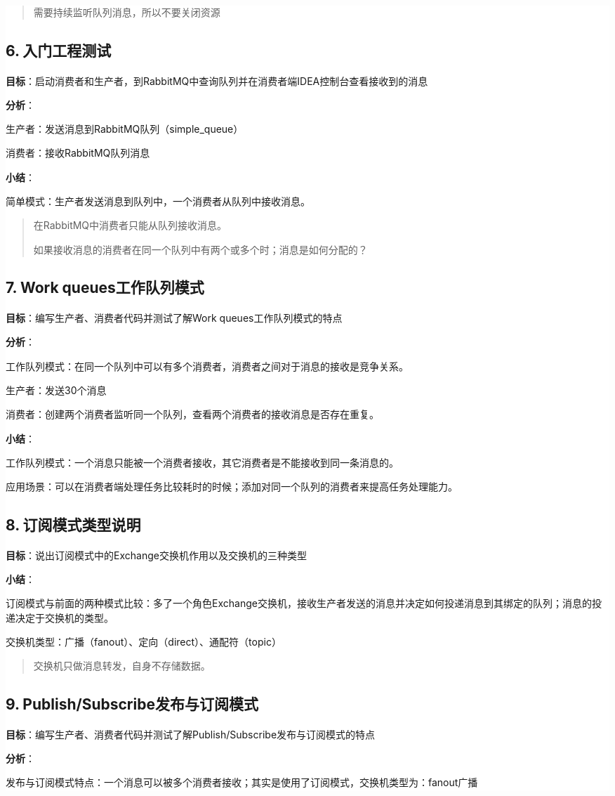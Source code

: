 > 需要持续监听队列消息，所以不要关闭资源

## 6. 入门工程测试

**目标**：启动消费者和生产者，到RabbitMQ中查询队列并在消费者端IDEA控制台查看接收到的消息

**分析**：

生产者：发送消息到RabbitMQ队列（simple_queue）

消费者：接收RabbitMQ队列消息



**小结**：

简单模式：生产者发送消息到队列中，一个消费者从队列中接收消息。

> 在RabbitMQ中消费者只能从队列接收消息。
>
> 如果接收消息的消费者在同一个队列中有两个或多个时；消息是如何分配的？

## 7. Work queues工作队列模式

**目标**：编写生产者、消费者代码并测试了解Work queues工作队列模式的特点

**分析**：

工作队列模式：在同一个队列中可以有多个消费者，消费者之间对于消息的接收是竞争关系。

生产者：发送30个消息

消费者：创建两个消费者监听同一个队列，查看两个消费者的接收消息是否存在重复。



**小结**：

工作队列模式：一个消息只能被一个消费者接收，其它消费者是不能接收到同一条消息的。

应用场景：可以在消费者端处理任务比较耗时的时候；添加对同一个队列的消费者来提高任务处理能力。

## 8. 订阅模式类型说明

**目标**：说出订阅模式中的Exchange交换机作用以及交换机的三种类型

**小结**：

订阅模式与前面的两种模式比较：多了一个角色Exchange交换机，接收生产者发送的消息并决定如何投递消息到其绑定的队列；消息的投递决定于交换机的类型。

交换机类型：广播（fanout）、定向（direct）、通配符（topic）

> 交换机只做消息转发，自身不存储数据。

## 9. Publish/Subscribe发布与订阅模式

**目标**：编写生产者、消费者代码并测试了解Publish/Subscribe发布与订阅模式的特点

**分析**：

发布与订阅模式特点：一个消息可以被多个消费者接收；其实是使用了订阅模式，交换机类型为：fanout广播
